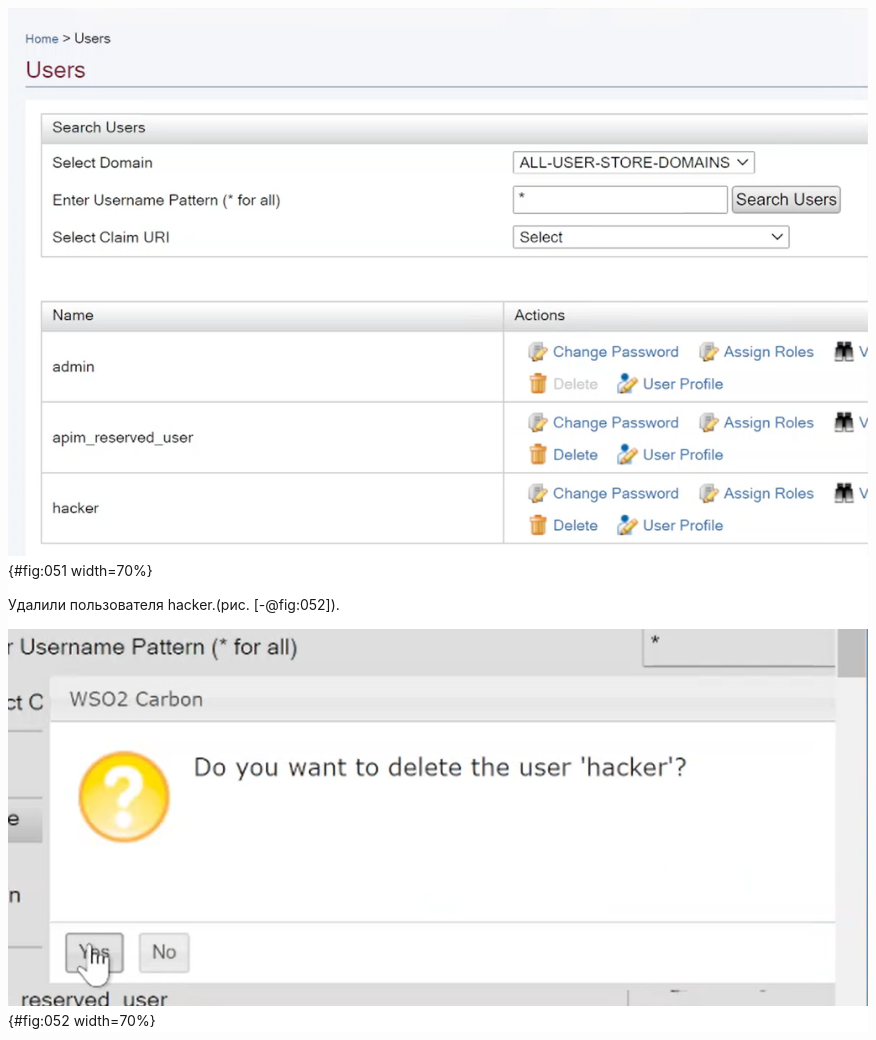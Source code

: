 ![Пользователи](image/51.png){#fig:051 width=70%}

Удалили пользователя hacker.(рис. [-@fig:052]). 

![Удаление пользователя](image/52.png){#fig:052 width=70%}

